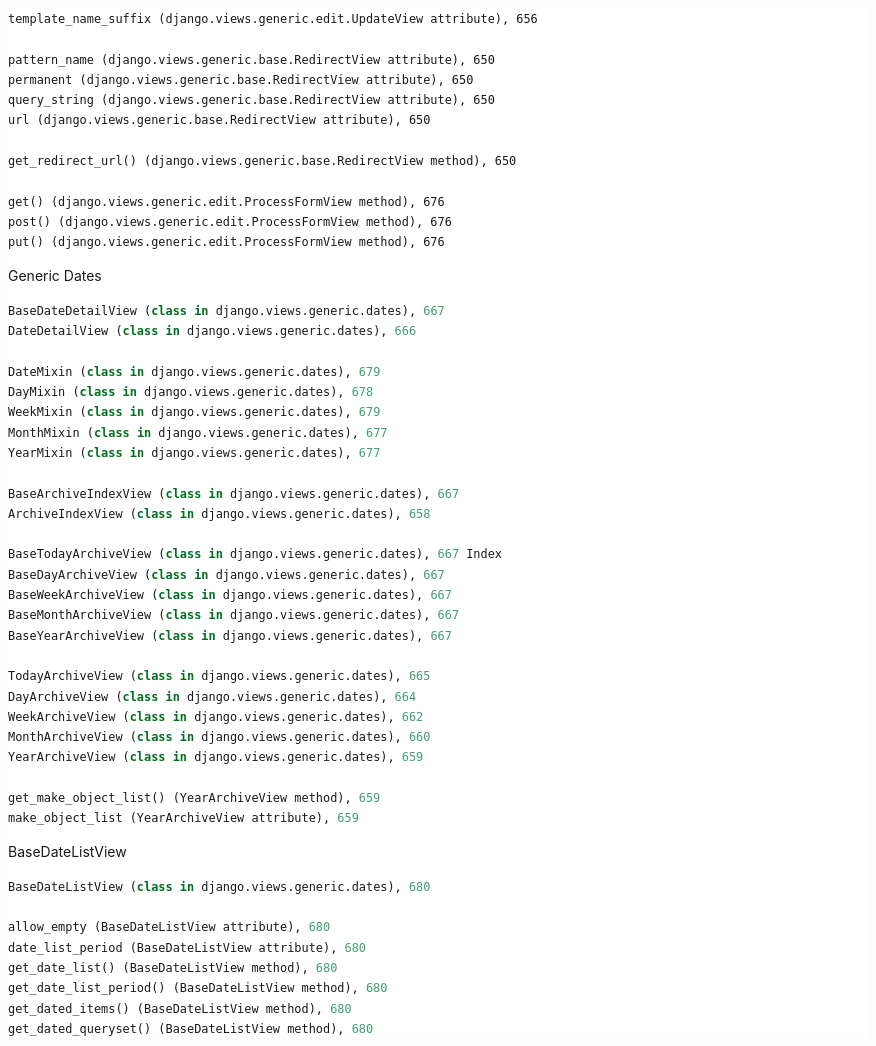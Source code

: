 ```
template_name_suffix (django.views.generic.edit.UpdateView attribute), 656 

pattern_name (django.views.generic.base.RedirectView attribute), 650 
permanent (django.views.generic.base.RedirectView attribute), 650 
query_string (django.views.generic.base.RedirectView attribute), 650 
url (django.views.generic.base.RedirectView attribute), 650 

get_redirect_url() (django.views.generic.base.RedirectView method), 650 

get() (django.views.generic.edit.ProcessFormView method), 676 
post() (django.views.generic.edit.ProcessFormView method), 676 
put() (django.views.generic.edit.ProcessFormView method), 676
```



Generic Dates

```python
BaseDateDetailView (class in django.views.generic.dates), 667 
DateDetailView (class in django.views.generic.dates), 666

DateMixin (class in django.views.generic.dates), 679 
DayMixin (class in django.views.generic.dates), 678 
WeekMixin (class in django.views.generic.dates), 679 
MonthMixin (class in django.views.generic.dates), 677 
YearMixin (class in django.views.generic.dates), 677 

BaseArchiveIndexView (class in django.views.generic.dates), 667 
ArchiveIndexView (class in django.views.generic.dates), 658 

BaseTodayArchiveView (class in django.views.generic.dates), 667 Index 
BaseDayArchiveView (class in django.views.generic.dates), 667 
BaseWeekArchiveView (class in django.views.generic.dates), 667 
BaseMonthArchiveView (class in django.views.generic.dates), 667 
BaseYearArchiveView (class in django.views.generic.dates), 667 

TodayArchiveView (class in django.views.generic.dates), 665
DayArchiveView (class in django.views.generic.dates), 664 
WeekArchiveView (class in django.views.generic.dates), 662 
MonthArchiveView (class in django.views.generic.dates), 660 
YearArchiveView (class in django.views.generic.dates), 659 

get_make_object_list() (YearArchiveView method), 659 
make_object_list (YearArchiveView attribute), 659
```

BaseDateListView

```python
BaseDateListView (class in django.views.generic.dates), 680 

allow_empty (BaseDateListView attribute), 680
date_list_period (BaseDateListView attribute), 680 
get_date_list() (BaseDateListView method), 680 
get_date_list_period() (BaseDateListView method), 680 
get_dated_items() (BaseDateListView method), 680 
get_dated_queryset() (BaseDateListView method), 680 
```
